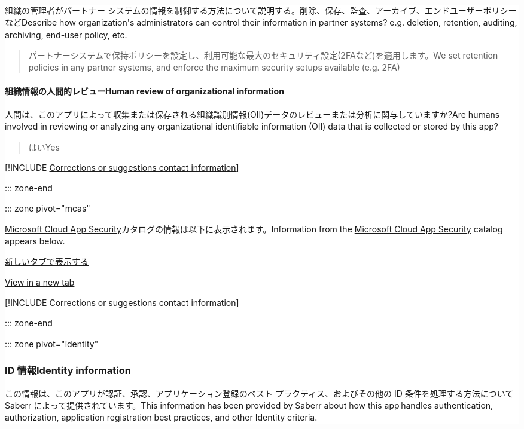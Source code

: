 <span data-ttu-id="b9c1d-176">組織の管理者がパートナー システムの情報を制御する方法について説明する。削除、保存、監査、アーカイブ、エンドユーザーポリシーなど</span><span class="sxs-lookup"><span data-stu-id="b9c1d-176">Describe how organization's administrators can control their information in partner systems? e.g. deletion, retention, auditing, archiving, end-user policy, etc.</span></span>

><span data-ttu-id="b9c1d-177">パートナーシステムで保持ポリシーを設定し、利用可能な最大のセキュリティ設定(2FAなど)を適用します。</span><span class="sxs-lookup"><span data-stu-id="b9c1d-177">We set retention policies in any partner systems, and enforce the maximum security setups available (e.g. 2FA)</span></span>

#### <a name="human-review-of-organizational-information"></a><span data-ttu-id="b9c1d-178">組織情報の人間的レビュー</span><span class="sxs-lookup"><span data-stu-id="b9c1d-178">Human review of organizational information</span></span>

<span data-ttu-id="b9c1d-179">人間は、このアプリによって収集または保存される組織識別情報(OII)データのレビューまたは分析に関与していますか?</span><span class="sxs-lookup"><span data-stu-id="b9c1d-179">Are humans involved in reviewing or analyzing any organizational identifiable information (OII) data that is collected or stored by this app?</span></span>

><span data-ttu-id="b9c1d-180">はい</span><span class="sxs-lookup"><span data-stu-id="b9c1d-180">Yes</span></span>

[!INCLUDE [Corrections or suggestions contact information](../includes/corrections-or-suggestions.md)]

::: zone-end

::: zone pivot="mcas"

<span data-ttu-id="b9c1d-181">[Microsoft Cloud App Security](https://www.microsoft.com/enterprise-mobility-security/cloud-app-security)カタログの情報は以下に表示されます。</span><span class="sxs-lookup"><span data-stu-id="b9c1d-181">Information from the [Microsoft Cloud App Security](https://www.microsoft.com/enterprise-mobility-security/cloud-app-security) catalog appears below.</span></span>

<iframe height='1020' title='<span data-ttu-id="b9c1d-182">Microsoft Cloud App Security情報</span><span class="sxs-lookup"><span data-stu-id="b9c1d-182">Microsoft Cloud App Security Information</span></span>' src='https://appmcasinfoprod.azurewebsites.net/#/dashboard/36430' frameborder='no' style='width: 100%;'></iframe><span data-ttu-id="b9c1d-183">

<a href="https://appmcasinfoprod.azurewebsites.net/#/dashboard/36430" target="_blank">新しいタブで表示する</a></span><span class="sxs-lookup"><span data-stu-id="b9c1d-183">

<a href="https://appmcasinfoprod.azurewebsites.net/#/dashboard/36430" target="_blank">View in a new tab</a></span></span>

[!INCLUDE [Corrections or suggestions contact information](../includes/corrections-or-suggestions.md)]

::: zone-end

::: zone pivot="identity"

### <a name="identity-information"></a><span data-ttu-id="b9c1d-184">ID 情報</span><span class="sxs-lookup"><span data-stu-id="b9c1d-184">Identity information</span></span>

<span data-ttu-id="b9c1d-185">この情報は、このアプリが認証、承認、アプリケーション登録のベスト プラクティス、およびその他の ID 条件を処理する方法について Saberr によって提供されています。</span><span class="sxs-lookup"><span data-stu-id="b9c1d-185">This information has been provided by Saberr about how this app handles authentication, authorization, application registration best practices, and other Identity criteria.</span></span>
